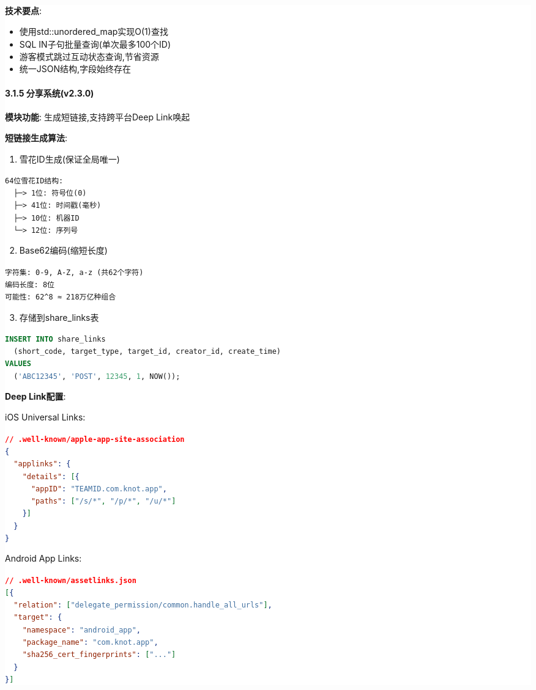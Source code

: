 **技术要点**:
- 使用std::unordered_map实现O(1)查找
- SQL IN子句批量查询(单次最多100个ID)
- 游客模式跳过互动状态查询,节省资源
- 统一JSON结构,字段始终存在

#### 3.1.5 分享系统(v2.3.0)

**模块功能**: 生成短链接,支持跨平台Deep Link唤起

**短链接生成算法**:

1. 雪花ID生成(保证全局唯一)
```
64位雪花ID结构:
  ├─> 1位: 符号位(0)
  ├─> 41位: 时间戳(毫秒)
  ├─> 10位: 机器ID
  └─> 12位: 序列号
```

2. Base62编码(缩短长度)
```
字符集: 0-9, A-Z, a-z (共62个字符)
编码长度: 8位
可能性: 62^8 ≈ 218万亿种组合
```

3. 存储到share_links表
```sql
INSERT INTO share_links 
  (short_code, target_type, target_id, creator_id, create_time)
VALUES 
  ('ABC12345', 'POST', 12345, 1, NOW());
```

**Deep Link配置**:

iOS Universal Links:
```json
// .well-known/apple-app-site-association
{
  "applinks": {
    "details": [{
      "appID": "TEAMID.com.knot.app",
      "paths": ["/s/*", "/p/*", "/u/*"]
    }]
  }
}
```

Android App Links:
```json
// .well-known/assetlinks.json
[{
  "relation": ["delegate_permission/common.handle_all_urls"],
  "target": {
    "namespace": "android_app",
    "package_name": "com.knot.app",
    "sha256_cert_fingerprints": ["..."]
  }
}]
```
